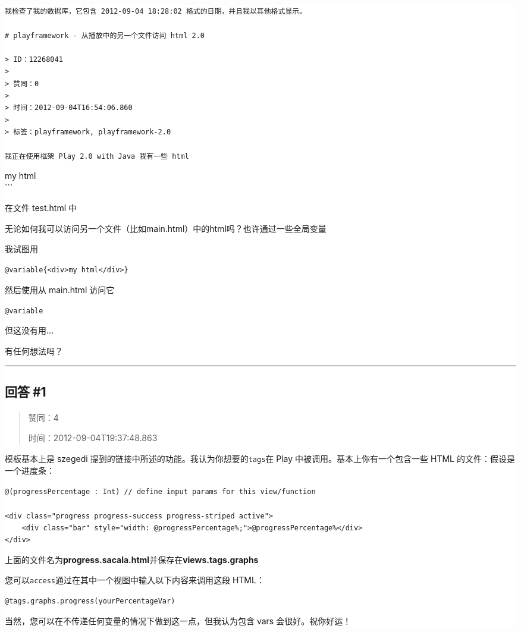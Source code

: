 ```
我检查了我的数据库，它包含 2012-09-04 18:28:02 格式的日期，并且我以其他格式显示。

# playframework - 从播放中的另一个文件访问 html 2.0

> ID：12268041
> 
> 赞同：0
> 
> 时间：2012-09-04T16:54:06.860
> 
> 标签：playframework, playframework-2.0

我正在使用框架 Play 2.0 with Java 我有一些 html

```
<div>my html</div> 
```

在文件 test.html 中

无论如何我可以访问另一个文件（比如main.html）中的html吗？也许通过一些全局变量

我试图用

```
@variable{<div>my html</div>} 
```

然后使用从 main.html 访问它

```
@variable 
```

但这没有用...

有任何想法吗？

* * *

## 回答 #1

> 赞同：4
> 
> 时间：2012-09-04T19:37:48.863

模板基本上是 szegedi 提到的链接中所述的功能。我认为你想要的`tags`在 Play 中被调用。基本上你有一个包含一些 HTML 的文件：假设是一个进度条：

```
@(progressPercentage : Int) // define input params for this view/function

<div class="progress progress-success progress-striped active">
    <div class="bar" style="width: @progressPercentage%;">@progressPercentage%</div>
</div> 
```

上面的文件名为**progress.sacala.html**并保存在**views.tags.graphs**

您可以`access`通过在其中一个视图中输入以下内容来调用这段 HTML：

```
@tags.graphs.progress(yourPercentageVar) 
```

当然，您可以在不传递任何变量的情况下做到这一点，但我认为包含 vars 会很好。祝你好运！
```